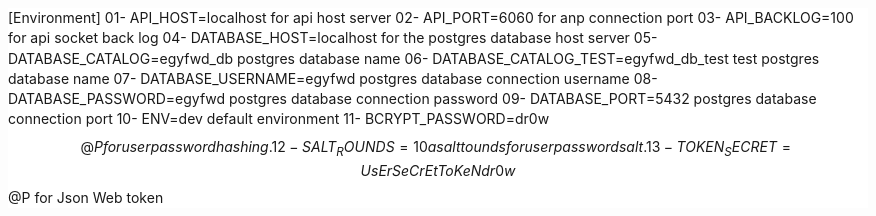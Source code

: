 [Environment]
01- API_HOST=localhost
    for api host server
02- API_PORT=6060
    for anp connection port
03- API_BACKLOG=100
    for api socket back log
04- DATABASE_HOST=localhost
    for the postgres database host server
05- DATABASE_CATALOG=egyfwd_db
    postgres database name
06- DATABASE_CATALOG_TEST=egyfwd_db_test
    test postgres database name
07- DATABASE_USERNAME=egyfwd
    postgres database connection username
08- DATABASE_PASSWORD=egyfwd
    postgres database connection password
09- DATABASE_PORT=5432
    postgres database connection port
10- ENV=dev
    default environment
11- BCRYPT_PASSWORD=dr0w$$@P
    for user password hashing.
12- SALT_ROUNDS=10
    a salt tounds for user password salt.
13- TOKEN_SECRET=UsErSeCrEtToKeNdr0w$$@P
    for Json Web token